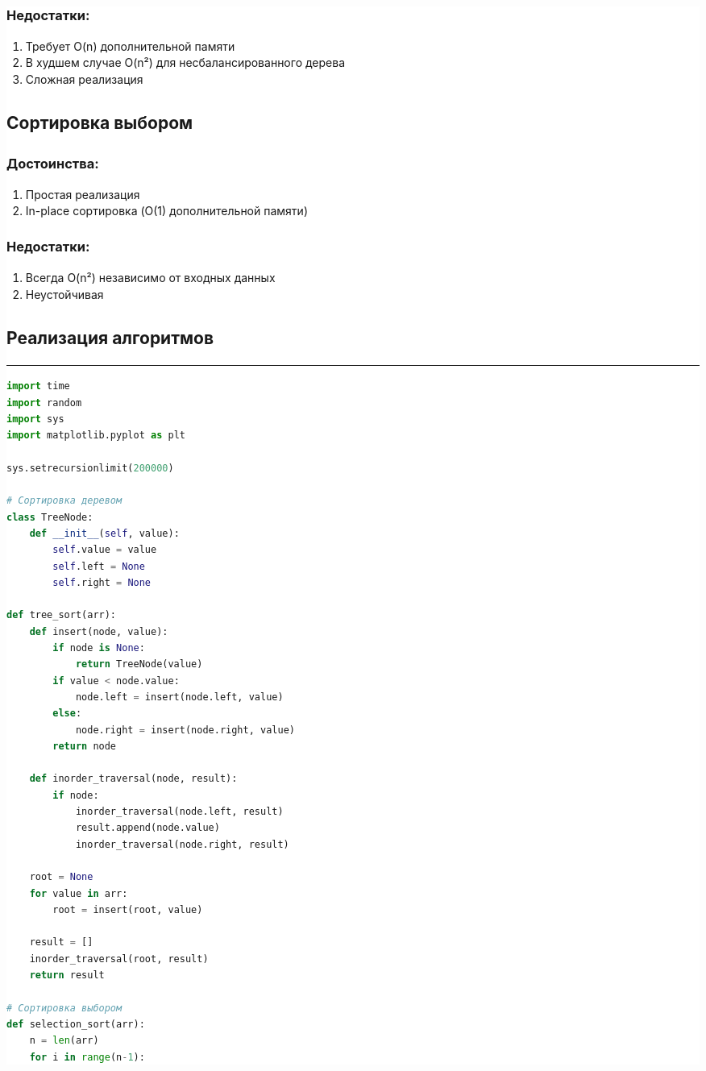 ### Недостатки:
1. Требует O(n) дополнительной памяти
2. В худшем случае O(n²) для несбалансированного дерева
3. Сложная реализация

## Сортировка выбором

### Достоинства:
1. Простая реализация
2. In-place сортировка (O(1) дополнительной памяти)

### Недостатки:
1. Всегда O(n²) независимо от входных данных
2. Неустойчивая

## Реализация алгоритмов
---


```python
import time
import random
import sys
import matplotlib.pyplot as plt

sys.setrecursionlimit(200000)

# Сортировка деревом
class TreeNode:
    def __init__(self, value):
        self.value = value
        self.left = None
        self.right = None

def tree_sort(arr):
    def insert(node, value):
        if node is None:
            return TreeNode(value)
        if value < node.value:
            node.left = insert(node.left, value)
        else:
            node.right = insert(node.right, value)
        return node
    
    def inorder_traversal(node, result):
        if node:
            inorder_traversal(node.left, result)
            result.append(node.value)
            inorder_traversal(node.right, result)
    
    root = None
    for value in arr:
        root = insert(root, value)
    
    result = []
    inorder_traversal(root, result)
    return result

# Сортировка выбором
def selection_sort(arr):
    n = len(arr)
    for i in range(n-1):
```